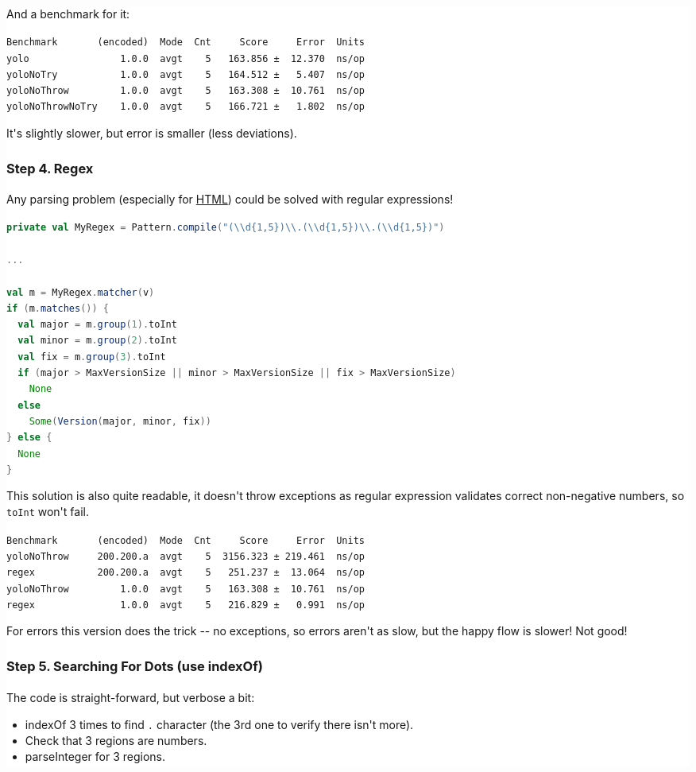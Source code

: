 And a benchmark for it:

```
Benchmark       (encoded)  Mode  Cnt     Score     Error  Units
yolo                1.0.0  avgt    5   163.856 ±  12.370  ns/op
yoloNoTry           1.0.0  avgt    5   164.512 ±   5.407  ns/op
yoloNoThrow         1.0.0  avgt    5   163.308 ±  10.761  ns/op
yoloNoThrowNoTry    1.0.0  avgt    5   166.721 ±   1.802  ns/op
```

It's slightly slower, but error is smaller (less deviations).

### Step 4. Regex

Any parsing problem (especially for [HTML](https://stackoverflow.com/questions/590747/using-regular-expressions-to-parse-html-why-not)) could be solved with regular expressions!

```scala
private val MyRegex = Pattern.compile("(\\d{1,5})\\.(\\d{1,5})\\.(\\d{1,5})")

...

val m = MyRegex.matcher(v)
if (m.matches()) {
  val major = m.group(1).toInt
  val minor = m.group(2).toInt
  val fix = m.group(3).toInt
  if (major > MaxVersionSize || minor > MaxVersionSize || fix > MaxVersionSize)
    None
  else
    Some(Version(major, minor, fix))
} else {
  None
}
```

This solution is also quite readable, it doesn't throw exceptions as regular expression validates correct non-negative numbers, so `toInt` won't fail.

```
Benchmark       (encoded)  Mode  Cnt     Score     Error  Units
yoloNoThrow     200.200.a  avgt    5  3156.323 ± 219.461  ns/op
regex           200.200.a  avgt    5   251.237 ±  13.064  ns/op
yoloNoThrow         1.0.0  avgt    5   163.308 ±  10.761  ns/op
regex               1.0.0  avgt    5   216.829 ±   0.991  ns/op
```

For errors this version does the trick -- no exceptions, so errors aren't as slow, but the happy flow is slower! Not good!

### Step 5. Searching For Dots (use indexOf)

The code is straight-forward, but verbose a bit:
* indexOf 3 times to find `.` character (the 3rd one to verify there isn't more).
* Check that 3 regions are numbers.
* parseInteger for 3 regions.
